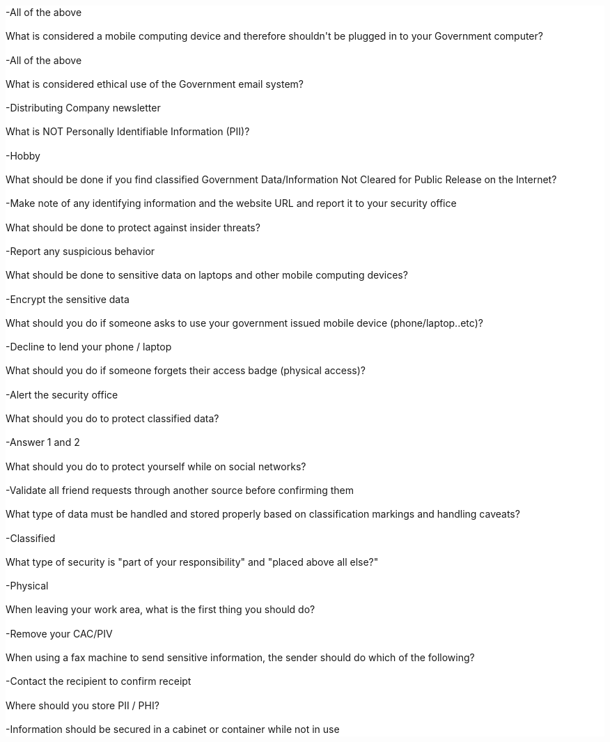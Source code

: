 -All of the above

What is considered a mobile computing device and therefore shouldn't be plugged in to your Government computer?

-All of the above

What is considered ethical use of the Government email system?

-Distributing Company newsletter

What is NOT Personally Identifiable Information (PII)?

-Hobby

What should be done if you find classified Government Data/Information Not Cleared for Public Release on the Internet?

-Make note of any identifying information and the website URL and report it to your security office

What should be done to protect against insider threats?

-Report any suspicious behavior

What should be done to sensitive data on laptops and other mobile computing devices?

-Encrypt the sensitive data

What should you do if someone asks to use your government issued mobile device (phone/laptop..etc)?

-Decline to lend your phone / laptop

What should you do if someone forgets their access badge (physical access)?

-Alert the security office

What should you do to protect classified data?

-Answer 1 and 2

What should you do to protect yourself while on social networks?

-Validate all friend requests through another source before confirming them

What type of data must be handled and stored properly based on classification markings and handling caveats?

-Classified

What type of security is "part of your responsibility" and "placed above all else?"

-Physical

When leaving your work area, what is the first thing you should do?

-Remove your CAC/PIV

When using a fax machine to send sensitive information, the sender should do which of the following?

-Contact the recipient to confirm receipt

Where should you store PII / PHI?

-Information should be secured in a cabinet or container while not in use

